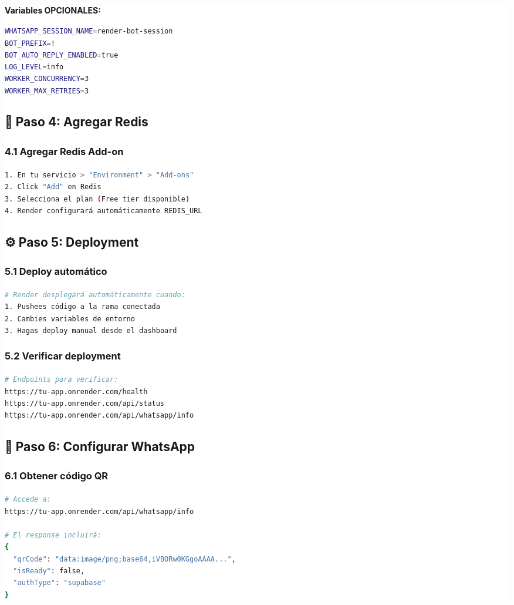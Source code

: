 **Variables OPCIONALES:**
```bash
WHATSAPP_SESSION_NAME=render-bot-session
BOT_PREFIX=!
BOT_AUTO_REPLY_ENABLED=true
LOG_LEVEL=info
WORKER_CONCURRENCY=3
WORKER_MAX_RETRIES=3
```

## 🔴 Paso 4: Agregar Redis

### 4.1 Agregar Redis Add-on
```bash
1. En tu servicio > "Environment" > "Add-ons"
2. Click "Add" en Redis
3. Selecciona el plan (Free tier disponible)
4. Render configurará automáticamente REDIS_URL
```

## ⚙️ Paso 5: Deployment

### 5.1 Deploy automático
```bash
# Render desplegará automáticamente cuando:
1. Pushees código a la rama conectada
2. Cambies variables de entorno
3. Hagas deploy manual desde el dashboard
```

### 5.2 Verificar deployment
```bash
# Endpoints para verificar:
https://tu-app.onrender.com/health
https://tu-app.onrender.com/api/status
https://tu-app.onrender.com/api/whatsapp/info
```

## 📱 Paso 6: Configurar WhatsApp

### 6.1 Obtener código QR
```bash
# Accede a:
https://tu-app.onrender.com/api/whatsapp/info

# El response incluirá:
{
  "qrCode": "data:image/png;base64,iVBORw0KGgoAAAA...",
  "isReady": false,
  "authType": "supabase"
}
```
